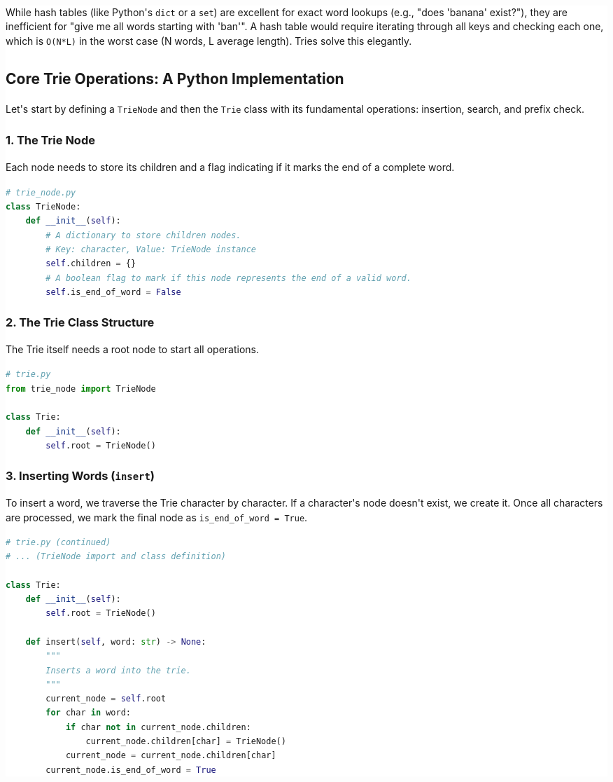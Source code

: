 While hash tables (like Python's `dict` or a `set`) are excellent for exact word lookups (e.g., "does 'banana' exist?"), they are inefficient for "give me all words starting with 'ban'". A hash table would require iterating through all keys and checking each one, which is `O(N*L)` in the worst case (N words, L average length). Tries solve this elegantly.

## Core Trie Operations: A Python Implementation

Let's start by defining a `TrieNode` and then the `Trie` class with its fundamental operations: insertion, search, and prefix check.

### 1. The Trie Node

Each node needs to store its children and a flag indicating if it marks the end of a complete word.

```python
# trie_node.py
class TrieNode:
    def __init__(self):
        # A dictionary to store children nodes.
        # Key: character, Value: TrieNode instance
        self.children = {}
        # A boolean flag to mark if this node represents the end of a valid word.
        self.is_end_of_word = False

```

### 2. The Trie Class Structure

The Trie itself needs a root node to start all operations.

```python
# trie.py
from trie_node import TrieNode

class Trie:
    def __init__(self):
        self.root = TrieNode()

```

### 3. Inserting Words (`insert`)

To insert a word, we traverse the Trie character by character. If a character's node doesn't exist, we create it. Once all characters are processed, we mark the final node as `is_end_of_word = True`.

```python
# trie.py (continued)
# ... (TrieNode import and class definition)

class Trie:
    def __init__(self):
        self.root = TrieNode()

    def insert(self, word: str) -> None:
        """
        Inserts a word into the trie.
        """
        current_node = self.root
        for char in word:
            if char not in current_node.children:
                current_node.children[char] = TrieNode()
            current_node = current_node.children[char]
        current_node.is_end_of_word = True

```

